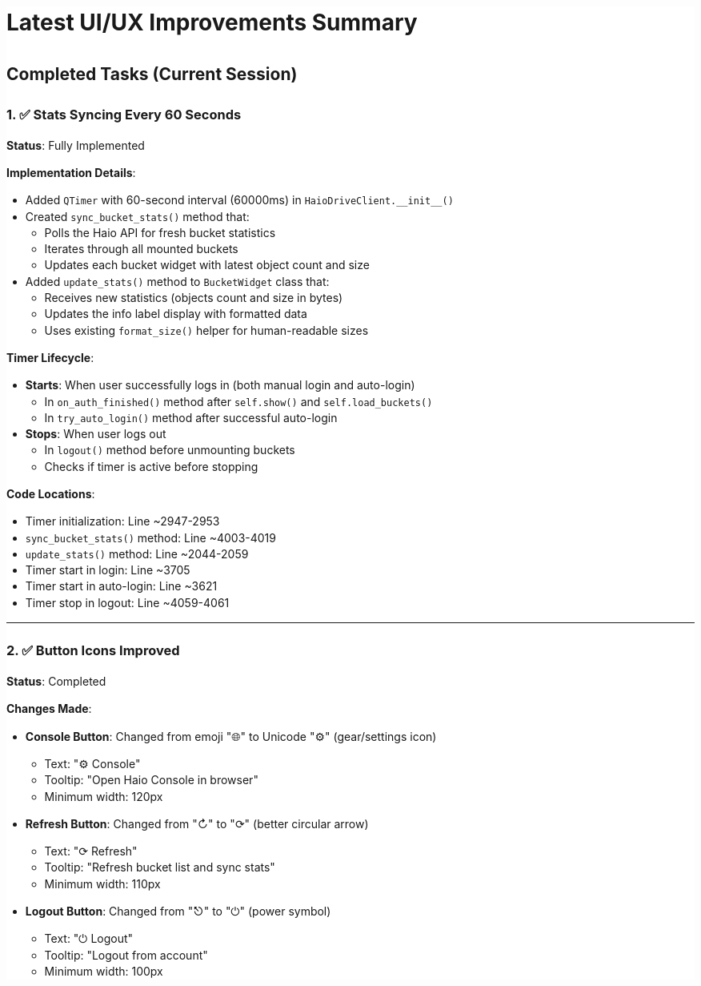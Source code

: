 # Latest UI/UX Improvements Summary

## Completed Tasks (Current Session)

### 1. ✅ Stats Syncing Every 60 Seconds
**Status**: Fully Implemented

**Implementation Details**:
- Added `QTimer` with 60-second interval (60000ms) in `HaioDriveClient.__init__()`
- Created `sync_bucket_stats()` method that:
  - Polls the Haio API for fresh bucket statistics
  - Iterates through all mounted buckets
  - Updates each bucket widget with latest object count and size
- Added `update_stats()` method to `BucketWidget` class that:
  - Receives new statistics (objects count and size in bytes)
  - Updates the info label display with formatted data
  - Uses existing `format_size()` helper for human-readable sizes

**Timer Lifecycle**:
- **Starts**: When user successfully logs in (both manual login and auto-login)
  - In `on_auth_finished()` method after `self.show()` and `self.load_buckets()`
  - In `try_auto_login()` method after successful auto-login
- **Stops**: When user logs out
  - In `logout()` method before unmounting buckets
  - Checks if timer is active before stopping

**Code Locations**:
- Timer initialization: Line ~2947-2953
- `sync_bucket_stats()` method: Line ~4003-4019
- `update_stats()` method: Line ~2044-2059
- Timer start in login: Line ~3705
- Timer start in auto-login: Line ~3621
- Timer stop in logout: Line ~4059-4061

---

### 2. ✅ Button Icons Improved
**Status**: Completed

**Changes Made**:
- **Console Button**: Changed from emoji "🌐" to Unicode "⚙" (gear/settings icon)
  - Text: "⚙ Console"
  - Tooltip: "Open Haio Console in browser"
  - Minimum width: 120px
  
- **Refresh Button**: Changed from "↻" to "⟳" (better circular arrow)
  - Text: "⟳ Refresh"
  - Tooltip: "Refresh bucket list and sync stats"
  - Minimum width: 110px
  
- **Logout Button**: Changed from "⎋" to "⏻" (power symbol)
  - Text: "⏻ Logout"
  - Tooltip: "Logout from account"
  - Minimum width: 100px
